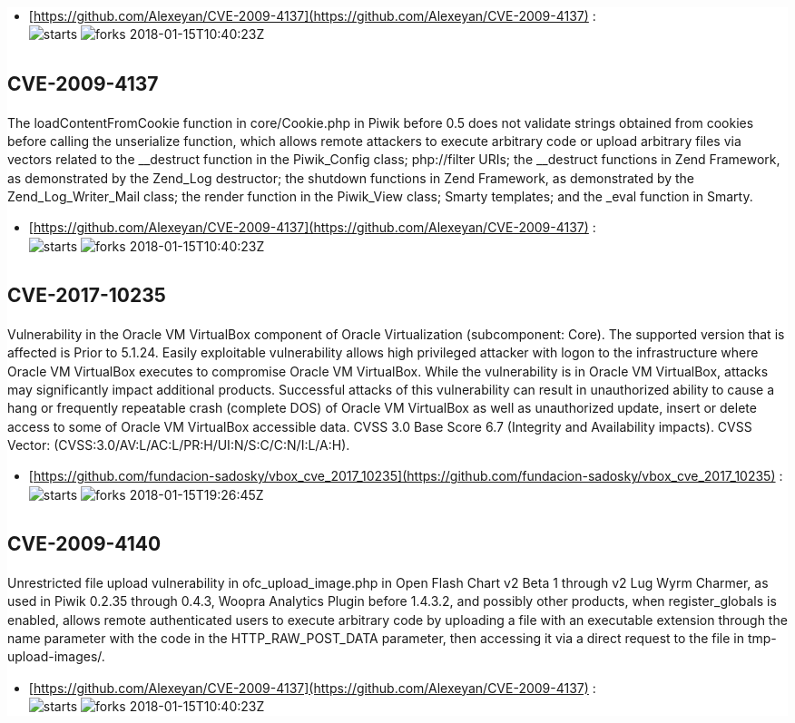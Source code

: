 - [https://github.com/Alexeyan/CVE-2009-4137](https://github.com/Alexeyan/CVE-2009-4137) :  
![starts](https://img.shields.io/github/stars/Alexeyan/CVE-2009-4137.svg) 
![forks](https://img.shields.io/github/forks/Alexeyan/CVE-2009-4137.svg) 
2018-01-15T10:40:23Z

## CVE-2009-4137
 The loadContentFromCookie function in core/Cookie.php in Piwik before 0.5 does not validate strings obtained from cookies before calling the unserialize function, which allows remote attackers to execute arbitrary code or upload arbitrary files via vectors related to the __destruct function in the Piwik_Config class; php://filter URIs; the __destruct functions in Zend Framework, as demonstrated by the Zend_Log destructor; the shutdown functions in Zend Framework, as demonstrated by the Zend_Log_Writer_Mail class; the render function in the Piwik_View class; Smarty templates; and the _eval function in Smarty.

- [https://github.com/Alexeyan/CVE-2009-4137](https://github.com/Alexeyan/CVE-2009-4137) :  
![starts](https://img.shields.io/github/stars/Alexeyan/CVE-2009-4137.svg) 
![forks](https://img.shields.io/github/forks/Alexeyan/CVE-2009-4137.svg) 
2018-01-15T10:40:23Z

## CVE-2017-10235
 Vulnerability in the Oracle VM VirtualBox component of Oracle Virtualization (subcomponent: Core). The supported version that is affected is Prior to 5.1.24. Easily exploitable vulnerability allows high privileged attacker with logon to the infrastructure where Oracle VM VirtualBox executes to compromise Oracle VM VirtualBox. While the vulnerability is in Oracle VM VirtualBox, attacks may significantly impact additional products. Successful attacks of this vulnerability can result in unauthorized ability to cause a hang or frequently repeatable crash (complete DOS) of Oracle VM VirtualBox as well as unauthorized update, insert or delete access to some of Oracle VM VirtualBox accessible data. CVSS 3.0 Base Score 6.7 (Integrity and Availability impacts). CVSS Vector: (CVSS:3.0/AV:L/AC:L/PR:H/UI:N/S:C/C:N/I:L/A:H).

- [https://github.com/fundacion-sadosky/vbox_cve_2017_10235](https://github.com/fundacion-sadosky/vbox_cve_2017_10235) :  
![starts](https://img.shields.io/github/stars/fundacion-sadosky/vbox_cve_2017_10235.svg) 
![forks](https://img.shields.io/github/forks/fundacion-sadosky/vbox_cve_2017_10235.svg) 
2018-01-15T19:26:45Z

## CVE-2009-4140
 Unrestricted file upload vulnerability in ofc_upload_image.php in Open Flash Chart v2 Beta 1 through v2 Lug Wyrm Charmer, as used in Piwik 0.2.35 through 0.4.3, Woopra Analytics Plugin before 1.4.3.2, and possibly other products, when register_globals is enabled, allows remote authenticated users to execute arbitrary code by uploading a file with an executable extension through the name parameter with the code in the HTTP_RAW_POST_DATA parameter, then accessing it via a direct request to the file in tmp-upload-images/.

- [https://github.com/Alexeyan/CVE-2009-4137](https://github.com/Alexeyan/CVE-2009-4137) :  
![starts](https://img.shields.io/github/stars/Alexeyan/CVE-2009-4137.svg) 
![forks](https://img.shields.io/github/forks/Alexeyan/CVE-2009-4137.svg) 
2018-01-15T10:40:23Z
